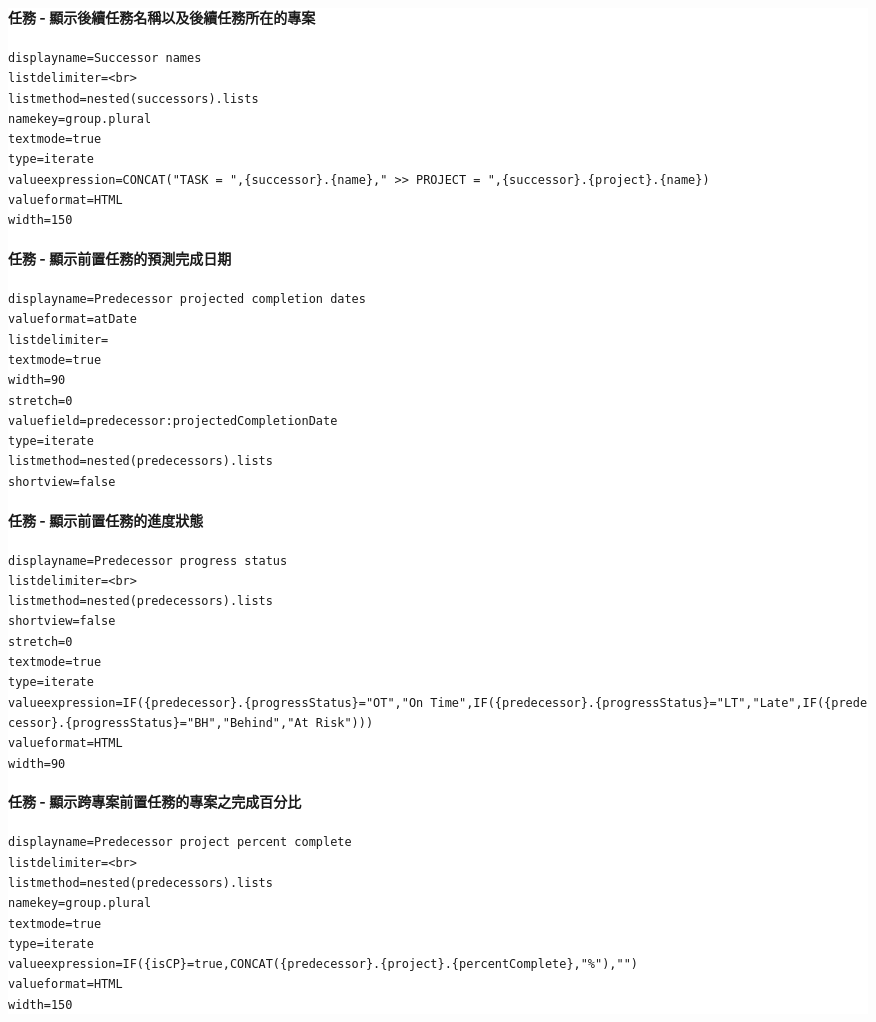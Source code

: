 #### 任務 - 顯示後續任務名稱以及後續任務所在的專案

```
displayname=Successor names
listdelimiter=<br>
listmethod=nested(successors).lists
namekey=group.plural
textmode=true
type=iterate
valueexpression=CONCAT("TASK = ",{successor}.{name}," >> PROJECT = ",{successor}.{project}.{name})
valueformat=HTML
width=150
```

#### 任務 - 顯示前置任務的預測完成日期

```
displayname=Predecessor projected completion dates
valueformat=atDate
listdelimiter=
textmode=true
width=90
stretch=0
valuefield=predecessor:projectedCompletionDate
type=iterate
listmethod=nested(predecessors).lists
shortview=false
```

#### 任務 - 顯示前置任務的進度狀態

```
displayname=Predecessor progress status
listdelimiter=<br>
listmethod=nested(predecessors).lists
shortview=false
stretch=0
textmode=true
type=iterate
valueexpression=IF({predecessor}.{progressStatus}="OT","On Time",IF({predecessor}.{progressStatus}="LT","Late",IF({predecessor}.{progressStatus}="BH","Behind","At Risk")))
valueformat=HTML
width=90
```

#### 任務 - 顯示跨專案前置任務的專案之完成百分比

```
displayname=Predecessor project percent complete
listdelimiter=<br>
listmethod=nested(predecessors).lists
namekey=group.plural
textmode=true
type=iterate
valueexpression=IF({isCP}=true,CONCAT({predecessor}.{project}.{percentComplete},"%"),"")
valueformat=HTML
width=150
```
